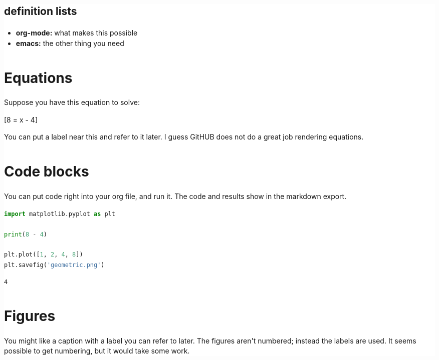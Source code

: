 ## definition lists

-   **org-mode:** what makes this possible
-   **emacs:** the other thing you need


<a id="org27b3027"></a>

# Equations

Suppose you have this equation to solve:

\[8 = x - 4\]  <a name="eq-sle"></a>

You can put a label near this and refer to it later. I guess GitHUB does not do a great job rendering equations.


<a id="org6a858e9"></a>

# Code blocks

You can put code right into your org file, and run it. The code and results show in the markdown export.

```python
import matplotlib.pyplot as plt

print(8 - 4)

plt.plot([1, 2, 4, 8])
plt.savefig('geometric.png')

```

    4


<a id="org893c32a"></a>

# Figures

You might like a caption with a label you can refer to later. The figures aren't numbered; instead the labels are used. It seems possible to get numbering, but it would take some work.


<figure>